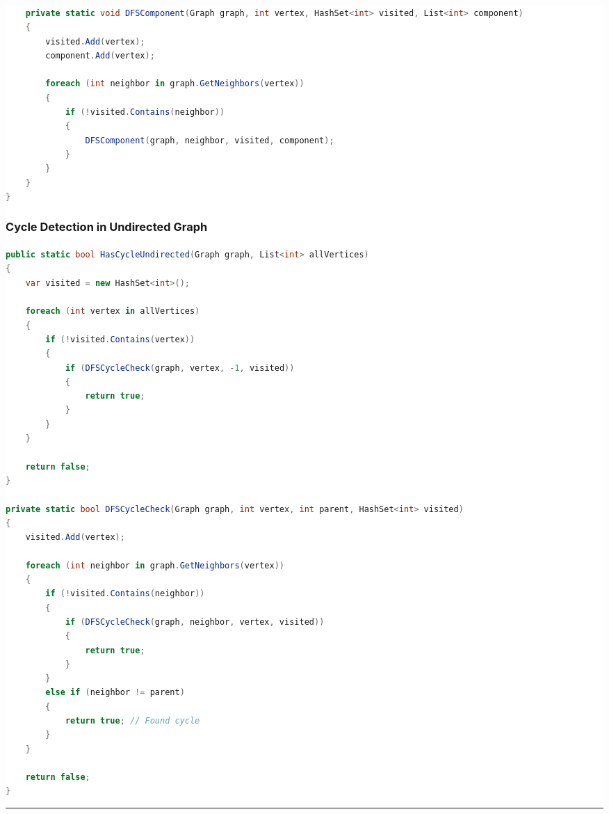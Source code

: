 ```csharp
    private static void DFSComponent(Graph graph, int vertex, HashSet<int> visited, List<int> component)
    {
        visited.Add(vertex);
        component.Add(vertex);

        foreach (int neighbor in graph.GetNeighbors(vertex))
        {
            if (!visited.Contains(neighbor))
            {
                DFSComponent(graph, neighbor, visited, component);
            }
        }
    }
}
```

### Cycle Detection in Undirected Graph
```csharp
public static bool HasCycleUndirected(Graph graph, List<int> allVertices)
{
    var visited = new HashSet<int>();

    foreach (int vertex in allVertices)
    {
        if (!visited.Contains(vertex))
        {
            if (DFSCycleCheck(graph, vertex, -1, visited))
            {
                return true;
            }
        }
    }

    return false;
}

private static bool DFSCycleCheck(Graph graph, int vertex, int parent, HashSet<int> visited)
{
    visited.Add(vertex);

    foreach (int neighbor in graph.GetNeighbors(vertex))
    {
        if (!visited.Contains(neighbor))
        {
            if (DFSCycleCheck(graph, neighbor, vertex, visited))
            {
                return true;
            }
        }
        else if (neighbor != parent)
        {
            return true; // Found cycle
        }
    }

    return false;
}
```

---